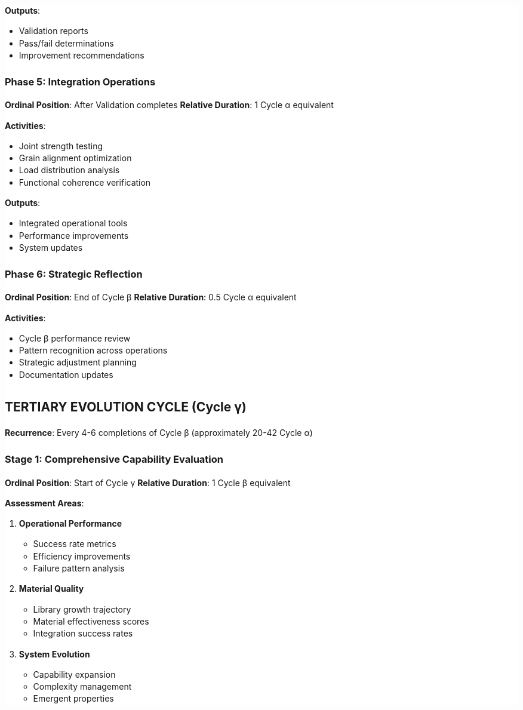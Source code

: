 **Outputs**:
- Validation reports
- Pass/fail determinations
- Improvement recommendations

### Phase 5: Integration Operations
**Ordinal Position**: After Validation completes
**Relative Duration**: 1 Cycle α equivalent

**Activities**:
- Joint strength testing
- Grain alignment optimization
- Load distribution analysis
- Functional coherence verification

**Outputs**:
- Integrated operational tools
- Performance improvements
- System updates

### Phase 6: Strategic Reflection
**Ordinal Position**: End of Cycle β
**Relative Duration**: 0.5 Cycle α equivalent

**Activities**:
- Cycle β performance review
- Pattern recognition across operations
- Strategic adjustment planning
- Documentation updates

## TERTIARY EVOLUTION CYCLE (Cycle γ)
**Recurrence**: Every 4-6 completions of Cycle β (approximately 20-42 Cycle α)

### Stage 1: Comprehensive Capability Evaluation
**Ordinal Position**: Start of Cycle γ
**Relative Duration**: 1 Cycle β equivalent

**Assessment Areas**:
1. **Operational Performance**
   - Success rate metrics
   - Efficiency improvements
   - Failure pattern analysis

2. **Material Quality**
   - Library growth trajectory
   - Material effectiveness scores
   - Integration success rates

3. **System Evolution**
   - Capability expansion
   - Complexity management
   - Emergent properties
